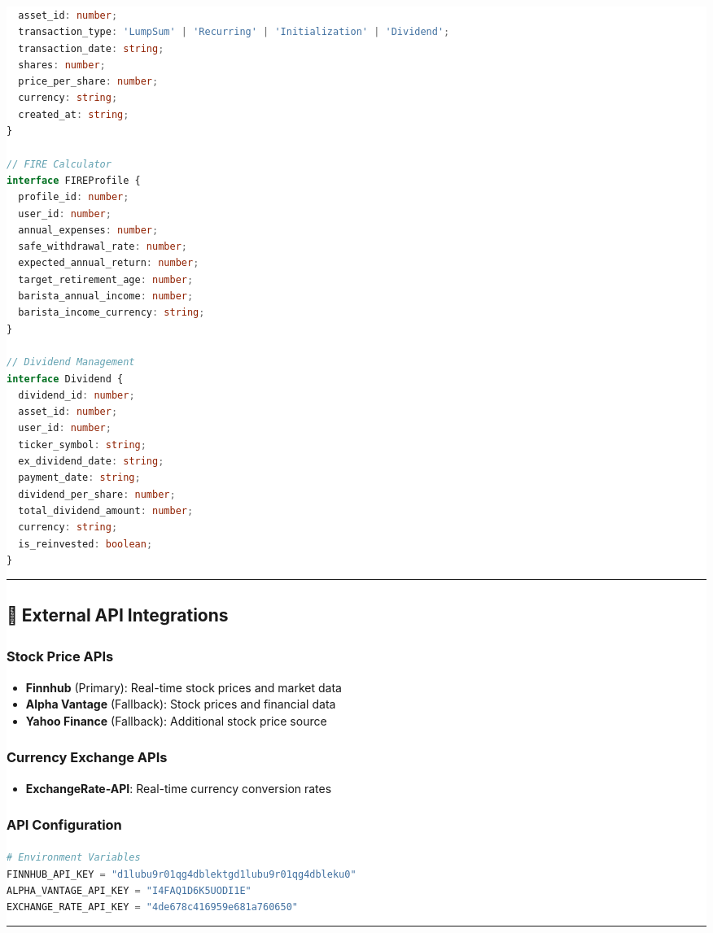 ```typescript
  asset_id: number;
  transaction_type: 'LumpSum' | 'Recurring' | 'Initialization' | 'Dividend';
  transaction_date: string;
  shares: number;
  price_per_share: number;
  currency: string;
  created_at: string;
}

// FIRE Calculator
interface FIREProfile {
  profile_id: number;
  user_id: number;
  annual_expenses: number;
  safe_withdrawal_rate: number;
  expected_annual_return: number;
  target_retirement_age: number;
  barista_annual_income: number;
  barista_income_currency: string;
}

// Dividend Management
interface Dividend {
  dividend_id: number;
  asset_id: number;
  user_id: number;
  ticker_symbol: string;
  ex_dividend_date: string;
  payment_date: string;
  dividend_per_share: number;
  total_dividend_amount: number;
  currency: string;
  is_reinvested: boolean;
}
```

---

## 🔄 External API Integrations

### Stock Price APIs
- **Finnhub** (Primary): Real-time stock prices and market data
- **Alpha Vantage** (Fallback): Stock prices and financial data
- **Yahoo Finance** (Fallback): Additional stock price source

### Currency Exchange APIs
- **ExchangeRate-API**: Real-time currency conversion rates

### API Configuration
```python
# Environment Variables
FINNHUB_API_KEY = "d1lubu9r01qg4dblektgd1lubu9r01qg4dbleku0"
ALPHA_VANTAGE_API_KEY = "I4FAQ1D6K5UODI1E"
EXCHANGE_RATE_API_KEY = "4de678c416959e681a760650"
```

---